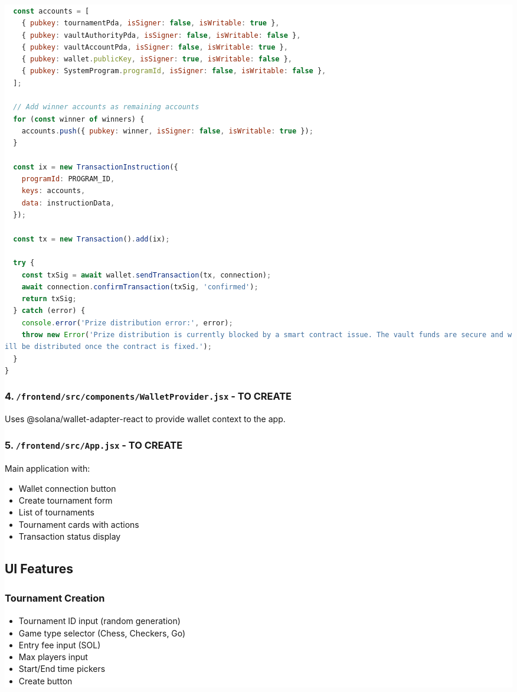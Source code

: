 ```javascript
  const accounts = [
    { pubkey: tournamentPda, isSigner: false, isWritable: true },
    { pubkey: vaultAuthorityPda, isSigner: false, isWritable: false },
    { pubkey: vaultAccountPda, isSigner: false, isWritable: true },
    { pubkey: wallet.publicKey, isSigner: true, isWritable: false },
    { pubkey: SystemProgram.programId, isSigner: false, isWritable: false },
  ];

  // Add winner accounts as remaining accounts
  for (const winner of winners) {
    accounts.push({ pubkey: winner, isSigner: false, isWritable: true });
  }

  const ix = new TransactionInstruction({
    programId: PROGRAM_ID,
    keys: accounts,
    data: instructionData,
  });

  const tx = new Transaction().add(ix);

  try {
    const txSig = await wallet.sendTransaction(tx, connection);
    await connection.confirmTransaction(txSig, 'confirmed');
    return txSig;
  } catch (error) {
    console.error('Prize distribution error:', error);
    throw new Error('Prize distribution is currently blocked by a smart contract issue. The vault funds are secure and will be distributed once the contract is fixed.');
  }
}
```

### 4. `/frontend/src/components/WalletProvider.jsx` - TO CREATE

Uses @solana/wallet-adapter-react to provide wallet context to the app.

### 5. `/frontend/src/App.jsx` - TO CREATE

Main application with:
- Wallet connection button
- Create tournament form
- List of tournaments
- Tournament cards with actions
- Transaction status display

## UI Features

### Tournament Creation
- Tournament ID input (random generation)
- Game type selector (Chess, Checkers, Go)
- Entry fee input (SOL)
- Max players input
- Start/End time pickers
- Create button
